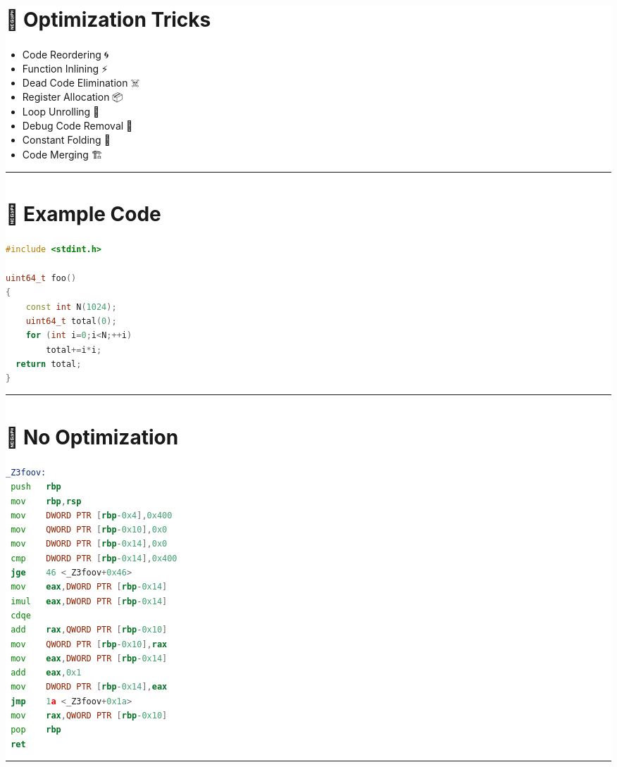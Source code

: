 
# 🔧 Optimization Tricks

- Code Reordering 🌀
- Function Inlining ⚡
- Dead Code Elimination ☠️
- Register Allocation 📦
- Loop Unrolling 🔄
- Debug Code Removal 🚫
- Constant Folding 🧮
- Code Merging 🏗️

---

# 📝 Example Code

```cpp
#include <stdint.h>

uint64_t foo()
{
    const int N(1024);
    uint64_t total(0);
    for (int i=0;i<N;++i)
        total+=i*i;
  return total;
}
```



---

# 🐌 No Optimization

```asm
_Z3foov:
 push   rbp
 mov    rbp,rsp
 mov    DWORD PTR [rbp-0x4],0x400
 mov    QWORD PTR [rbp-0x10],0x0
 mov    DWORD PTR [rbp-0x14],0x0
 cmp    DWORD PTR [rbp-0x14],0x400
 jge    46 <_Z3foov+0x46>
 mov    eax,DWORD PTR [rbp-0x14]
 imul   eax,DWORD PTR [rbp-0x14]
 cdqe
 add    rax,QWORD PTR [rbp-0x10]
 mov    QWORD PTR [rbp-0x10],rax
 mov    eax,DWORD PTR [rbp-0x14]
 add    eax,0x1
 mov    DWORD PTR [rbp-0x14],eax
 jmp    1a <_Z3foov+0x1a>
 mov    rax,QWORD PTR [rbp-0x10]
 pop    rbp
 ret
```

---